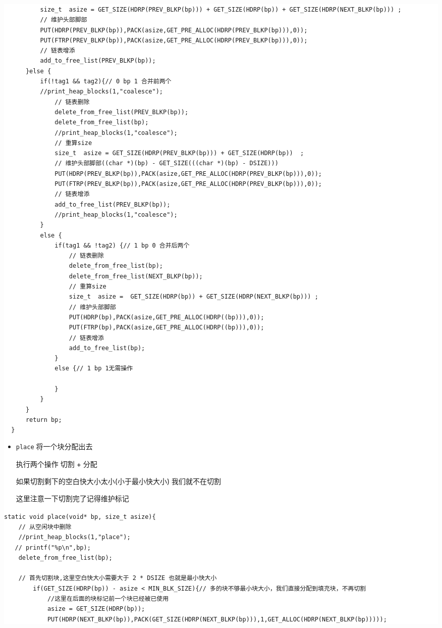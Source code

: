 ```
          size_t  asize = GET_SIZE(HDRP(PREV_BLKP(bp))) + GET_SIZE(HDRP(bp)) + GET_SIZE(HDRP(NEXT_BLKP(bp))) ;
          // 维护头部脚部
          PUT(HDRP(PREV_BLKP(bp)),PACK(asize,GET_PRE_ALLOC(HDRP(PREV_BLKP(bp))),0));
          PUT(FTRP(PREV_BLKP(bp)),PACK(asize,GET_PRE_ALLOC(HDRP(PREV_BLKP(bp))),0));
          // 链表增添
          add_to_free_list(PREV_BLKP(bp));
      }else {
          if(!tag1 && tag2){// 0 bp 1 合并前两个
          //print_heap_blocks(1,"coalesce");
              // 链表删除
              delete_from_free_list(PREV_BLKP(bp));
              delete_from_free_list(bp);
              //print_heap_blocks(1,"coalesce");
              // 重算size
              size_t  asize = GET_SIZE(HDRP(PREV_BLKP(bp))) + GET_SIZE(HDRP(bp))  ;
              // 维护头部脚部((char *)(bp) - GET_SIZE(((char *)(bp) - DSIZE)))
              PUT(HDRP(PREV_BLKP(bp)),PACK(asize,GET_PRE_ALLOC(HDRP(PREV_BLKP(bp))),0));
              PUT(FTRP(PREV_BLKP(bp)),PACK(asize,GET_PRE_ALLOC(HDRP(PREV_BLKP(bp))),0));
              // 链表增添
              add_to_free_list(PREV_BLKP(bp));
              //print_heap_blocks(1,"coalesce");
          }
          else {
              if(tag1 && !tag2) {// 1 bp 0 合并后两个
                  // 链表删除
                  delete_from_free_list(bp);
                  delete_from_free_list(NEXT_BLKP(bp));
                  // 重算size
                  size_t  asize =  GET_SIZE(HDRP(bp)) + GET_SIZE(HDRP(NEXT_BLKP(bp))) ;
                  // 维护头部脚部
                  PUT(HDRP(bp),PACK(asize,GET_PRE_ALLOC(HDRP((bp))),0));
                  PUT(FTRP(bp),PACK(asize,GET_PRE_ALLOC(HDRP((bp))),0));
                  // 链表增添
                  add_to_free_list(bp);
              }
              else {// 1 bp 1无需操作
                  
              }
          }
      }
      return bp;
  }
```

- `place` 将一个块分配出去

  执行两个操作 切割 + 分配

  如果切割剩下的空白快大小太小(小于最小快大小) 我们就不在切割

  这里注意一下切割完了记得维护标记
```c\
static void place(void* bp, size_t asize){
    // 从空闲块中删除
    //print_heap_blocks(1,"place");
   // printf("%p\n",bp);
    delete_from_free_list(bp);

    // 首先切割块,这里空白快大小需要大于 2 * DSIZE 也就是最小快大小
        if(GET_SIZE(HDRP(bp)) - asize < MIN_BLK_SIZE){// 多的块不够最小块大小，我们直接分配到填充块，不再切割
            //这里在后面的块标记前一个块已经被已使用
            asize = GET_SIZE(HDRP(bp));
            PUT(HDRP(NEXT_BLKP(bp)),PACK(GET_SIZE(HDRP(NEXT_BLKP(bp))),1,GET_ALLOC(HDRP(NEXT_BLKP(bp)))));
```